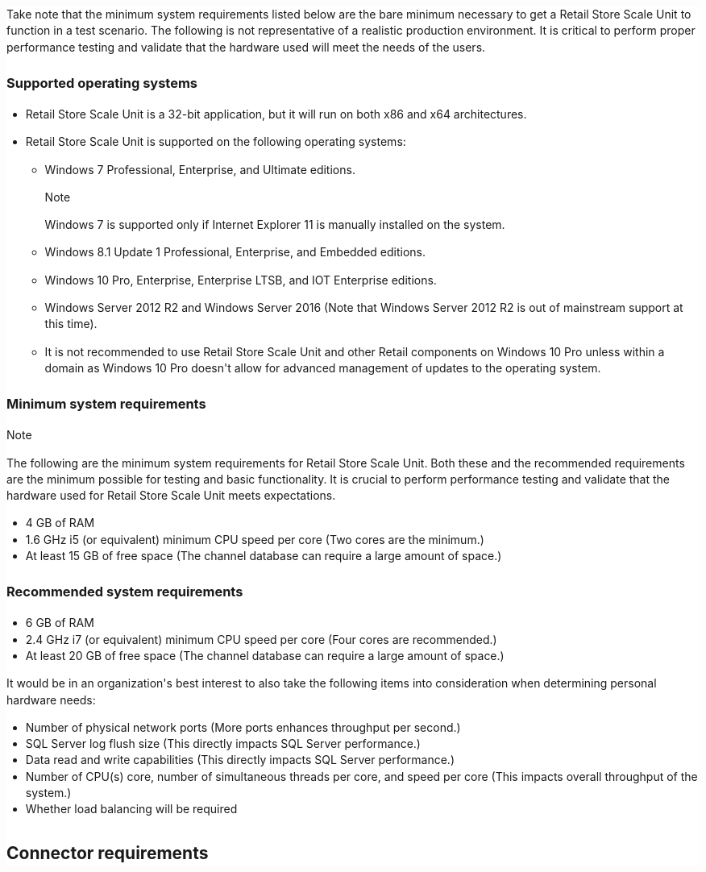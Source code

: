 Take note that the minimum system requirements listed below are the bare minimum necessary to get a Retail Store Scale Unit to function in a test scenario. The following is not representative of a realistic production environment. It is critical to perform proper performance testing and validate that the hardware used will meet the needs of the users.

### Supported operating systems

- Retail Store Scale Unit is a 32-bit application, but it will run on both x86 and x64 architectures.
- Retail Store Scale Unit is supported on the following operating systems:

    - Windows 7 Professional, Enterprise, and Ultimate editions.

        > [!NOTE]
        > Windows 7 is supported only if Internet Explorer 11 is manually installed on the system.

    - Windows 8.1 Update 1 Professional, Enterprise, and Embedded editions.
    - Windows 10 Pro, Enterprise, Enterprise LTSB, and IOT Enterprise editions.
    - Windows Server 2012 R2 and Windows Server 2016 (Note that Windows Server 2012 R2 is out of mainstream support at this time).
    - It is not recommended to use Retail Store Scale Unit and other Retail components on Windows 10 Pro unless within a domain as Windows 10 Pro doesn't allow for advanced management of updates to the operating system.

### Minimum system requirements

> [!NOTE]
> The following are the minimum system requirements for Retail Store Scale Unit.  Both these and the recommended requirements are the minimum possible for testing and basic functionality.  It is crucial to perform performance testing and validate that the hardware used for Retail Store Scale Unit meets expectations.

- 4 GB of RAM
- 1.6 GHz i5 (or equivalent) minimum CPU speed per core (Two cores are the minimum.)
- At least 15 GB of free space (The channel database can require a large amount of space.)

### Recommended system requirements

- 6 GB of RAM
- 2.4 GHz i7 (or equivalent) minimum CPU speed per core (Four cores are recommended.)
- At least 20 GB of free space (The channel database can require a large amount of space.)

It would be in an organization's best interest to also take the following items into consideration when determining personal hardware needs:

- Number of physical network ports (More ports enhances throughput per second.)
- SQL Server log flush size (This directly impacts SQL Server performance.)
- Data read and write capabilities (This directly impacts SQL Server performance.)
- Number of CPU(s) core, number of simultaneous threads per core, and speed per core (This impacts overall throughput of the system.)
- Whether load balancing will be required

## Connector requirements
